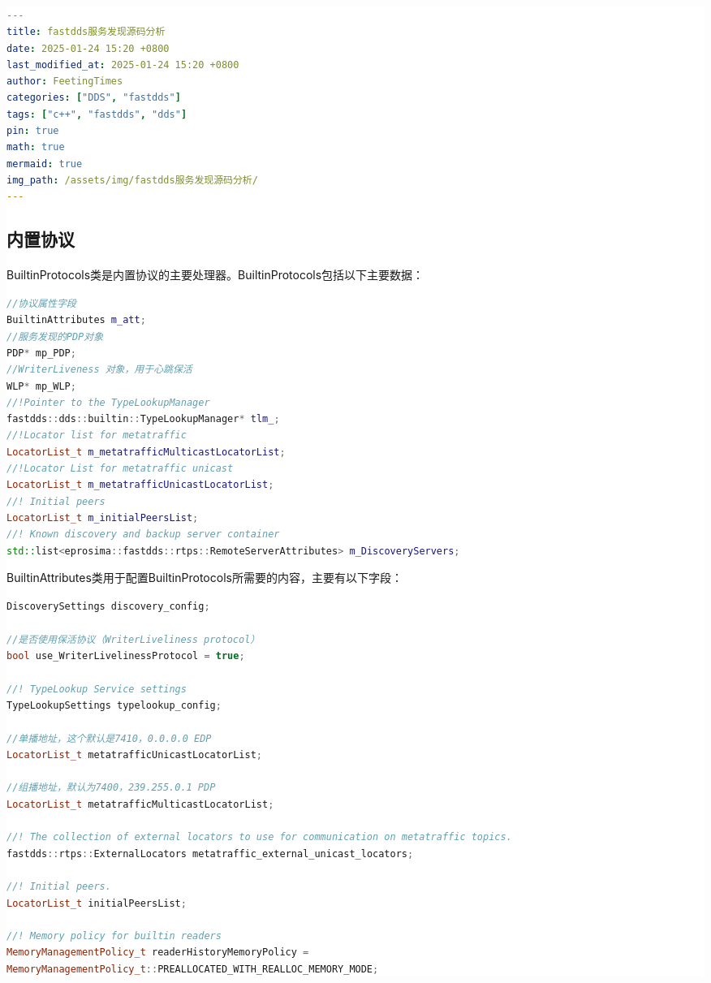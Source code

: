 ```yaml
---
title: fastdds服务发现源码分析
date: 2025-01-24 15:20 +0800
last_modified_at: 2025-01-24 15:20 +0800
author: FeetingTimes
categories: ["DDS", "fastdds"]
tags: ["c++", "fastdds", "dds"]
pin: true
math: true
mermaid: true
img_path: /assets/img/fastdds服务发现源码分析/
---
```


## 内置协议

BuiltinProtocols类是内置协议的主要处理器。BuiltinProtocols包括以下主要数据：

```c++
//协议属性字段
BuiltinAttributes m_att;
//服务发现的PDP对象
PDP* mp_PDP;
//WriterLiveness 对象，用于心跳保活
WLP* mp_WLP;
//!Pointer to the TypeLookupManager
fastdds::dds::builtin::TypeLookupManager* tlm_;
//!Locator list for metatraffic
LocatorList_t m_metatrafficMulticastLocatorList;
//!Locator List for metatraffic unicast
LocatorList_t m_metatrafficUnicastLocatorList;
//! Initial peers
LocatorList_t m_initialPeersList;
//! Known discovery and backup server container
std::list<eprosima::fastdds::rtps::RemoteServerAttributes> m_DiscoveryServers;
```

BuiltinAttributes类用于配置BuiltinProtocols所需要的内容，主要有以下字段：

```c++
DiscoverySettings discovery_config;

//是否使用保活协议（WriterLiveliness protocol）
bool use_WriterLivelinessProtocol = true;

//! TypeLookup Service settings
TypeLookupSettings typelookup_config;

//单播地址，这个默认是7410，0.0.0.0 EDP
LocatorList_t metatrafficUnicastLocatorList;

//组播地址，默认为7400，239.255.0.1 PDP
LocatorList_t metatrafficMulticastLocatorList;

//! The collection of external locators to use for communication on metatraffic topics.
fastdds::rtps::ExternalLocators metatraffic_external_unicast_locators;

//! Initial peers.
LocatorList_t initialPeersList;

//! Memory policy for builtin readers
MemoryManagementPolicy_t readerHistoryMemoryPolicy =
MemoryManagementPolicy_t::PREALLOCATED_WITH_REALLOC_MEMORY_MODE;

```